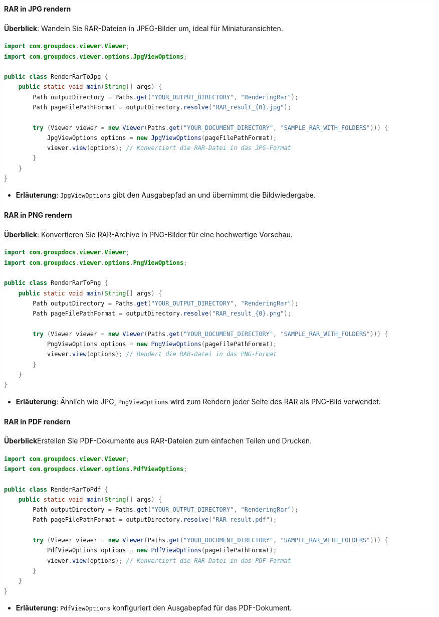 #### RAR in JPG rendern
**Überblick**: Wandeln Sie RAR-Dateien in JPEG-Bilder um, ideal für Miniaturansichten.

```java
import com.groupdocs.viewer.Viewer;
import com.groupdocs.viewer.options.JpgViewOptions;

public class RenderRarToJpg {
    public static void main(String[] args) {
        Path outputDirectory = Paths.get("YOUR_OUTPUT_DIRECTORY", "RenderingRar");
        Path pageFilePathFormat = outputDirectory.resolve("RAR_result_{0}.jpg");

        try (Viewer viewer = new Viewer(Paths.get("YOUR_DOCUMENT_DIRECTORY", "SAMPLE_RAR_WITH_FOLDERS"))) {
            JpgViewOptions options = new JpgViewOptions(pageFilePathFormat);
            viewer.view(options); // Konvertiert die RAR-Datei in das JPG-Format
        }
    }
}
```
- **Erläuterung**: `JpgViewOptions` gibt den Ausgabepfad an und übernimmt die Bildwiedergabe.

#### RAR in PNG rendern
**Überblick**: Konvertieren Sie RAR-Archive in PNG-Bilder für eine hochwertige Vorschau.

```java
import com.groupdocs.viewer.Viewer;
import com.groupdocs.viewer.options.PngViewOptions;

public class RenderRarToPng {
    public static void main(String[] args) {
        Path outputDirectory = Paths.get("YOUR_OUTPUT_DIRECTORY", "RenderingRar");
        Path pageFilePathFormat = outputDirectory.resolve("RAR_result_{0}.png");

        try (Viewer viewer = new Viewer(Paths.get("YOUR_DOCUMENT_DIRECTORY", "SAMPLE_RAR_WITH_FOLDERS"))) {
            PngViewOptions options = new PngViewOptions(pageFilePathFormat);
            viewer.view(options); // Rendert die RAR-Datei in das PNG-Format
        }
    }
}
```
- **Erläuterung**: Ähnlich wie JPG, `PngViewOptions` wird zum Rendern jeder Seite des RAR als PNG-Bild verwendet.

#### RAR in PDF rendern
**Überblick**Erstellen Sie PDF-Dokumente aus RAR-Dateien zum einfachen Teilen und Drucken.

```java
import com.groupdocs.viewer.Viewer;
import com.groupdocs.viewer.options.PdfViewOptions;

public class RenderRarToPdf {
    public static void main(String[] args) {
        Path outputDirectory = Paths.get("YOUR_OUTPUT_DIRECTORY", "RenderingRar");
        Path pageFilePathFormat = outputDirectory.resolve("RAR_result.pdf");

        try (Viewer viewer = new Viewer(Paths.get("YOUR_DOCUMENT_DIRECTORY", "SAMPLE_RAR_WITH_FOLDERS"))) {
            PdfViewOptions options = new PdfViewOptions(pageFilePathFormat);
            viewer.view(options); // Konvertiert die RAR-Datei in das PDF-Format
        }
    }
}
```
- **Erläuterung**: `PdfViewOptions` konfiguriert den Ausgabepfad für das PDF-Dokument.
